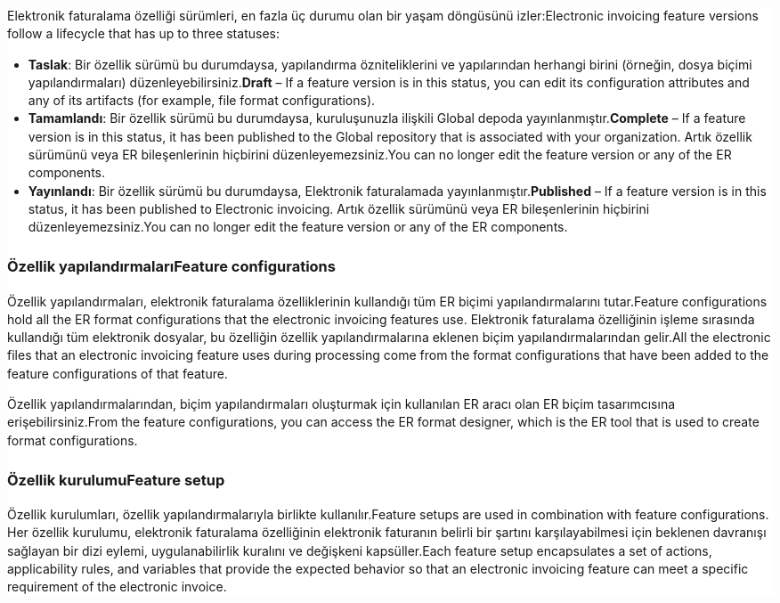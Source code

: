 <span data-ttu-id="c30e7-398">Elektronik faturalama özelliği sürümleri, en fazla üç durumu olan bir yaşam döngüsünü izler:</span><span class="sxs-lookup"><span data-stu-id="c30e7-398">Electronic invoicing feature versions follow a lifecycle that has up to three statuses:</span></span>

- <span data-ttu-id="c30e7-399">**Taslak**: Bir özellik sürümü bu durumdaysa, yapılandırma özniteliklerini ve yapılarından herhangi birini (örneğin, dosya biçimi yapılandırmaları) düzenleyebilirsiniz.</span><span class="sxs-lookup"><span data-stu-id="c30e7-399">**Draft** – If a feature version is in this status, you can edit its configuration attributes and any of its artifacts (for example, file format configurations).</span></span>
- <span data-ttu-id="c30e7-400">**Tamamlandı**: Bir özellik sürümü bu durumdaysa, kuruluşunuzla ilişkili Global depoda yayınlanmıştır.</span><span class="sxs-lookup"><span data-stu-id="c30e7-400">**Complete** – If a feature version is in this status, it has been published to the Global repository that is associated with your organization.</span></span> <span data-ttu-id="c30e7-401">Artık özellik sürümünü veya ER bileşenlerinin hiçbirini düzenleyemezsiniz.</span><span class="sxs-lookup"><span data-stu-id="c30e7-401">You can no longer edit the feature version or any of the ER components.</span></span>
- <span data-ttu-id="c30e7-402">**Yayınlandı**: Bir özellik sürümü bu durumdaysa, Elektronik faturalamada yayınlanmıştır.</span><span class="sxs-lookup"><span data-stu-id="c30e7-402">**Published** – If a feature version is in this status, it has been published to Electronic invoicing.</span></span> <span data-ttu-id="c30e7-403">Artık özellik sürümünü veya ER bileşenlerinin hiçbirini düzenleyemezsiniz.</span><span class="sxs-lookup"><span data-stu-id="c30e7-403">You can no longer edit the feature version or any of the ER components.</span></span>

### <a name="feature-configurations"></a><span data-ttu-id="c30e7-404">Özellik yapılandırmaları</span><span class="sxs-lookup"><span data-stu-id="c30e7-404">Feature configurations</span></span>

<span data-ttu-id="c30e7-405">Özellik yapılandırmaları, elektronik faturalama özelliklerinin kullandığı tüm ER biçimi yapılandırmalarını tutar.</span><span class="sxs-lookup"><span data-stu-id="c30e7-405">Feature configurations hold all the ER format configurations that the electronic invoicing features use.</span></span> <span data-ttu-id="c30e7-406">Elektronik faturalama özelliğinin işleme sırasında kullandığı tüm elektronik dosyalar, bu özelliğin özellik yapılandırmalarına eklenen biçim yapılandırmalarından gelir.</span><span class="sxs-lookup"><span data-stu-id="c30e7-406">All the electronic files that an electronic invoicing feature uses during processing come from the format configurations that have been added to the feature configurations of that feature.</span></span>

<span data-ttu-id="c30e7-407">Özellik yapılandırmalarından, biçim yapılandırmaları oluşturmak için kullanılan ER aracı olan ER biçim tasarımcısına erişebilirsiniz.</span><span class="sxs-lookup"><span data-stu-id="c30e7-407">From the feature configurations, you can access the ER format designer, which is the ER tool that is used to create format configurations.</span></span>

### <a name="feature-setup"></a><span data-ttu-id="c30e7-408">Özellik kurulumu</span><span class="sxs-lookup"><span data-stu-id="c30e7-408">Feature setup</span></span>

<span data-ttu-id="c30e7-409">Özellik kurulumları, özellik yapılandırmalarıyla birlikte kullanılır.</span><span class="sxs-lookup"><span data-stu-id="c30e7-409">Feature setups are used in combination with feature configurations.</span></span> <span data-ttu-id="c30e7-410">Her özellik kurulumu, elektronik faturalama özelliğinin elektronik faturanın belirli bir şartını karşılayabilmesi için beklenen davranışı sağlayan bir dizi eylemi, uygulanabilirlik kuralını ve değişkeni kapsüller.</span><span class="sxs-lookup"><span data-stu-id="c30e7-410">Each feature setup encapsulates a set of actions, applicability rules, and variables that provide the expected behavior so that an electronic invoicing feature can meet a specific requirement of the electronic invoice.</span></span>

